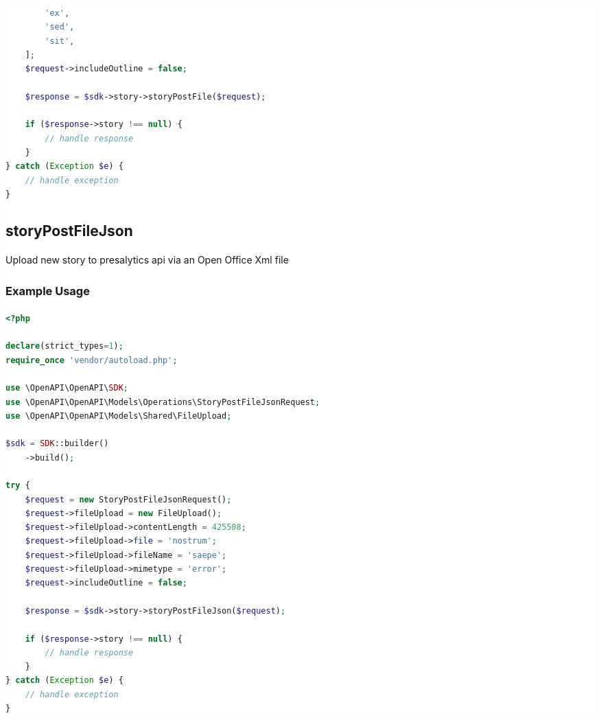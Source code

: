 ```php
        'ex',
        'sed',
        'sit',
    ];
    $request->includeOutline = false;

    $response = $sdk->story->storyPostFile($request);

    if ($response->story !== null) {
        // handle response
    }
} catch (Exception $e) {
    // handle exception
}
```

## storyPostFileJson

Upload new story to presalytics api via an Open Office Xml file

### Example Usage

```php
<?php

declare(strict_types=1);
require_once 'vendor/autoload.php';

use \OpenAPI\OpenAPI\SDK;
use \OpenAPI\OpenAPI\Models\Operations\StoryPostFileJsonRequest;
use \OpenAPI\OpenAPI\Models\Shared\FileUpload;

$sdk = SDK::builder()
    ->build();

try {
    $request = new StoryPostFileJsonRequest();
    $request->fileUpload = new FileUpload();
    $request->fileUpload->contentLength = 425508;
    $request->fileUpload->file = 'nostrum';
    $request->fileUpload->fileName = 'saepe';
    $request->fileUpload->mimetype = 'error';
    $request->includeOutline = false;

    $response = $sdk->story->storyPostFileJson($request);

    if ($response->story !== null) {
        // handle response
    }
} catch (Exception $e) {
    // handle exception
}
```
